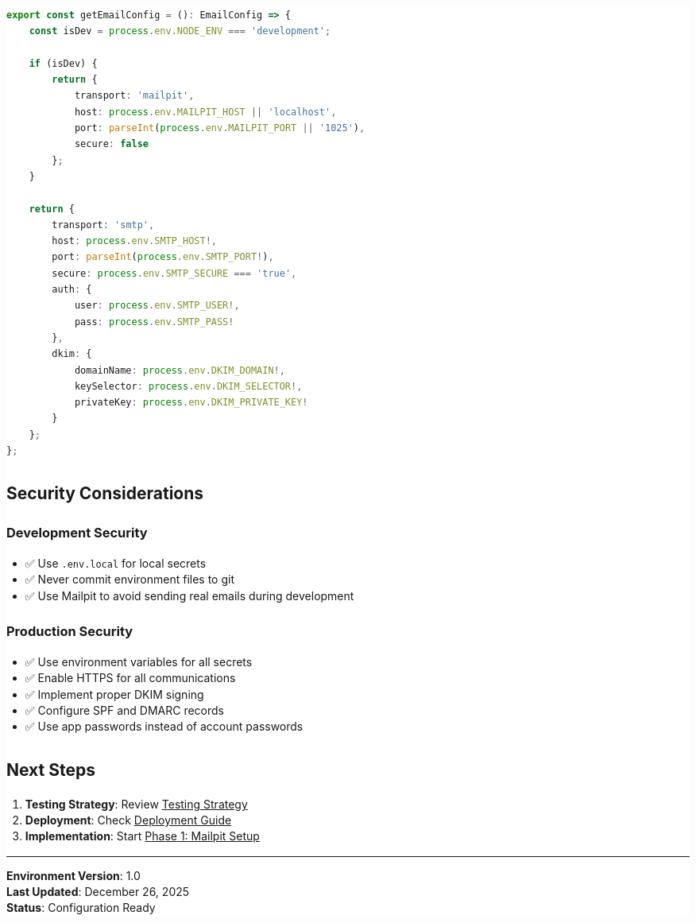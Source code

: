 ```typescript
export const getEmailConfig = (): EmailConfig => {
	const isDev = process.env.NODE_ENV === 'development';

	if (isDev) {
		return {
			transport: 'mailpit',
			host: process.env.MAILPIT_HOST || 'localhost',
			port: parseInt(process.env.MAILPIT_PORT || '1025'),
			secure: false
		};
	}

	return {
		transport: 'smtp',
		host: process.env.SMTP_HOST!,
		port: parseInt(process.env.SMTP_PORT!),
		secure: process.env.SMTP_SECURE === 'true',
		auth: {
			user: process.env.SMTP_USER!,
			pass: process.env.SMTP_PASS!
		},
		dkim: {
			domainName: process.env.DKIM_DOMAIN!,
			keySelector: process.env.DKIM_SELECTOR!,
			privateKey: process.env.DKIM_PRIVATE_KEY!
		}
	};
};
```

## Security Considerations

### Development Security

- ✅ Use `.env.local` for local secrets
- ✅ Never commit environment files to git
- ✅ Use Mailpit to avoid sending real emails during development

### Production Security

- ✅ Use environment variables for all secrets
- ✅ Enable HTTPS for all communications
- ✅ Implement proper DKIM signing
- ✅ Configure SPF and DMARC records
- ✅ Use app passwords instead of account passwords

## Next Steps

1. **Testing Strategy**: Review [Testing Strategy](05-testing-strategy.md)
2. **Deployment**: Check [Deployment Guide](06-deployment-guide.md)
3. **Implementation**: Start [Phase 1: Mailpit Setup](implementation/phase-1-mailpit-setup.md)

---

**Environment Version**: 1.0  
**Last Updated**: December 26, 2025  
**Status**: Configuration Ready
